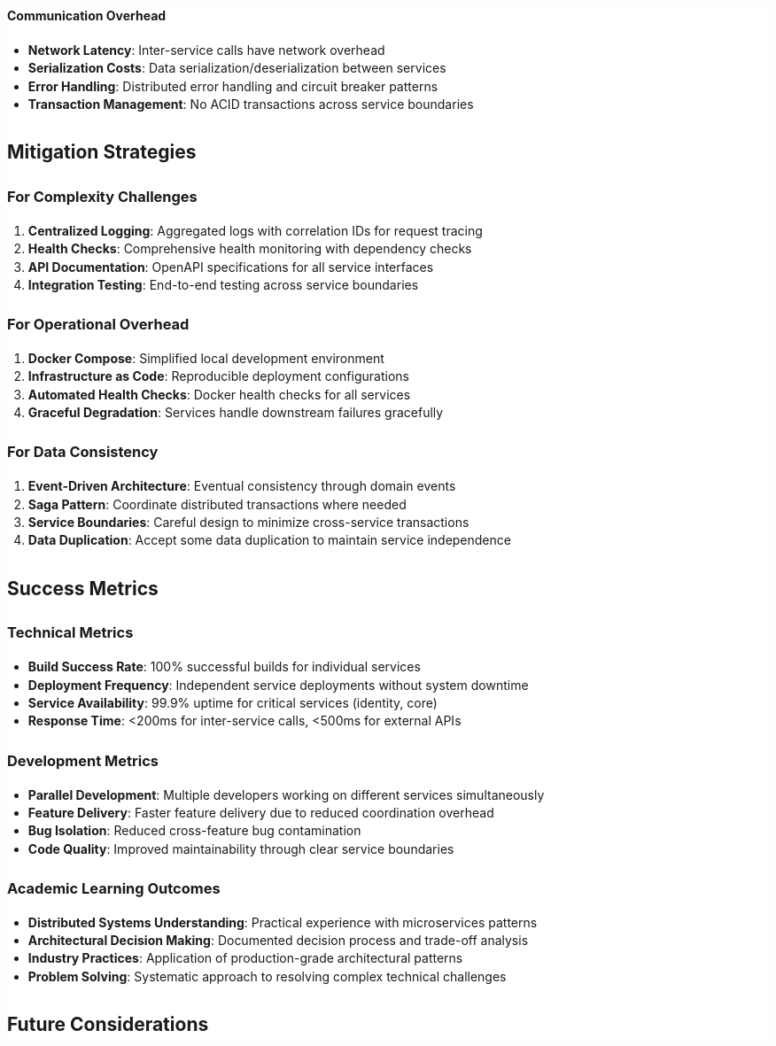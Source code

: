 #### Communication Overhead
- **Network Latency**: Inter-service calls have network overhead
- **Serialization Costs**: Data serialization/deserialization between services
- **Error Handling**: Distributed error handling and circuit breaker patterns
- **Transaction Management**: No ACID transactions across service boundaries

## Mitigation Strategies

### For Complexity Challenges
1. **Centralized Logging**: Aggregated logs with correlation IDs for request tracing
2. **Health Checks**: Comprehensive health monitoring with dependency checks
3. **API Documentation**: OpenAPI specifications for all service interfaces
4. **Integration Testing**: End-to-end testing across service boundaries

### For Operational Overhead
1. **Docker Compose**: Simplified local development environment
2. **Infrastructure as Code**: Reproducible deployment configurations
3. **Automated Health Checks**: Docker health checks for all services
4. **Graceful Degradation**: Services handle downstream failures gracefully

### For Data Consistency
1. **Event-Driven Architecture**: Eventual consistency through domain events
2. **Saga Pattern**: Coordinate distributed transactions where needed
3. **Service Boundaries**: Careful design to minimize cross-service transactions
4. **Data Duplication**: Accept some data duplication to maintain service independence

## Success Metrics

### Technical Metrics
- **Build Success Rate**: 100% successful builds for individual services
- **Deployment Frequency**: Independent service deployments without system downtime
- **Service Availability**: 99.9% uptime for critical services (identity, core)
- **Response Time**: <200ms for inter-service calls, <500ms for external APIs

### Development Metrics
- **Parallel Development**: Multiple developers working on different services simultaneously
- **Feature Delivery**: Faster feature delivery due to reduced coordination overhead
- **Bug Isolation**: Reduced cross-feature bug contamination
- **Code Quality**: Improved maintainability through clear service boundaries

### Academic Learning Outcomes
- **Distributed Systems Understanding**: Practical experience with microservices patterns
- **Architectural Decision Making**: Documented decision process and trade-off analysis
- **Industry Practices**: Application of production-grade architectural patterns
- **Problem Solving**: Systematic approach to resolving complex technical challenges

## Future Considerations
